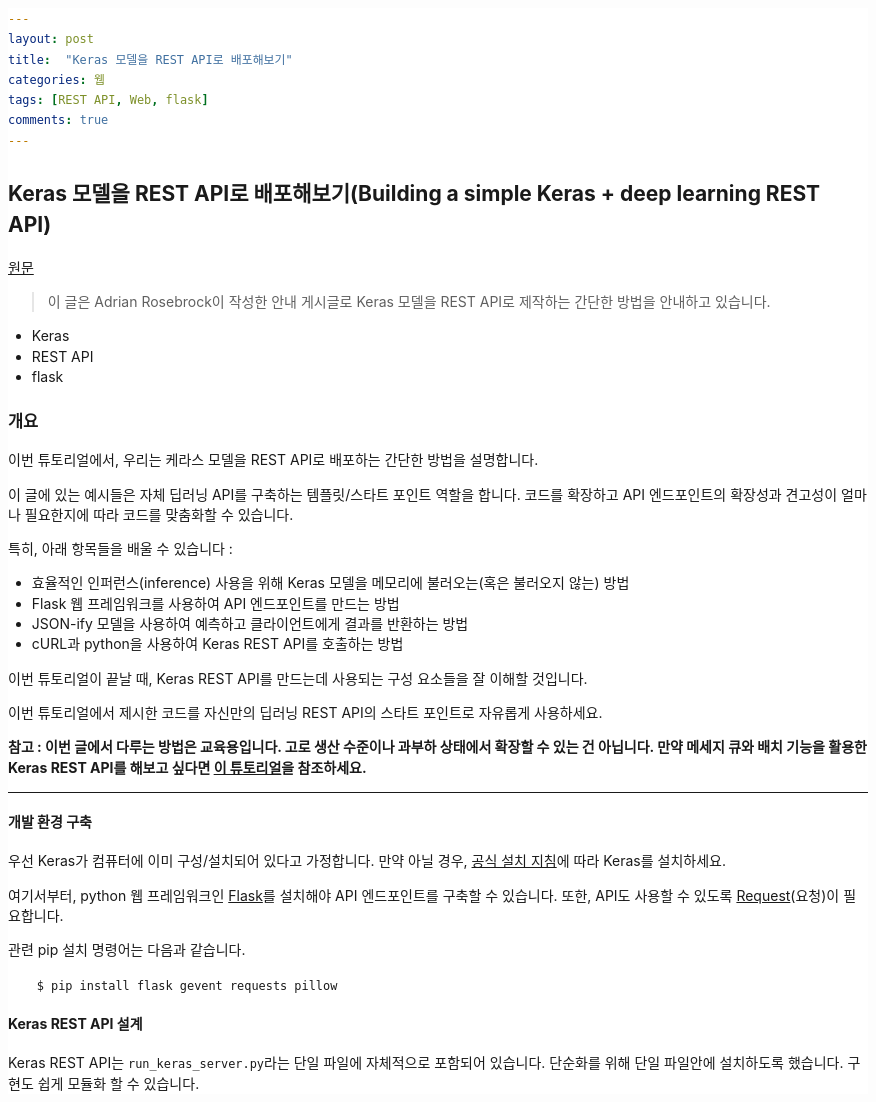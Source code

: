 ```yaml
---
layout: post
title:  "Keras 모델을 REST API로 배포해보기"
categories: 웹
tags: [REST API, Web, flask]
comments: true
---
```



## Keras 모델을 REST API로 배포해보기(Building a simple Keras + deep learning REST API)
[원문](https://blog.keras.io/building-a-simple-keras-deep-learning-rest-api.html)
> 이 글은 Adrian Rosebrock이 작성한 안내 게시글로 Keras 모델을 REST API로 제작하는 간단한 방법을 안내하고 있습니다.

* Keras
* REST API
* flask

### 개요
이번 튜토리얼에서, 우리는 케라스 모델을 REST API로 배포하는 간단한 방법을 설명합니다.

이 글에 있는 예시들은 자체 딥러닝 API를 구축하는 템플릿/스타트 포인트 역할을 합니다. 코드를 확장하고 API 엔드포인트의 확장성과 견고성이 얼마나 필요한지에 따라 코드를 맞춤화할 수 있습니다.

특히, 아래 항목들을 배울 수 있습니다 :
- 효율적인 인퍼런스(inference) 사용을 위해 Keras 모델을 메모리에 불러오는(혹은 불러오지 않는) 방법
- Flask 웹 프레임워크를 사용하여 API 엔드포인트를 만드는 방법
- JSON-ify 모델을 사용하여 예측하고 클라이언트에게 결과를 반환하는 방법
- cURL과 python을 사용하여 Keras REST API를 호출하는 방법

이번 튜토리얼이 끝날 때, Keras REST API를 만드는데 사용되는 구성 요소들을 잘 이해할 것입니다.

이번 튜토리얼에서 제시한 코드를 자신만의 딥러닝 REST API의 스타트 포인트로 자유롭게 사용하세요.

**참고 : 이번 글에서 다루는 방법은 교육용입니다. 고로 생산 수준이나 과부하 상태에서 확장할 수 있는 건 아닙니다. 만약 메세지 큐와 배치 기능을 활용한 Keras REST API를 해보고 싶다면 [이 튜토리얼](https://www.pyimagesearch.com/2018/01/29/scalable-keras-deep-learning-rest-api/)을 참조하세요.**  

---
#### 개발 환경 구축
우선 Keras가 컴퓨터에 이미 구성/설치되어 있다고 가정합니다. 만약 아닐 경우, [공식 설치 지침](https://keras.io/#installation)에 따라 Keras를 설치하세요.

여기서부터, python 웹 프레임워크인 [Flask](http://flask.pocoo.org/)를 설치해야 API 엔드포인트를 구축할 수 있습니다. 또한, API도 사용할 수 있도록 [Request](http://docs.python-requests.org/en/master/)(요청)이 필요합니다.

관련 pip 설치 명령어는 다음과 같습니다. 

```bash
    $ pip install flask gevent requests pillow
```

#### Keras REST API 설계
Keras REST API는 `run_keras_server.py`라는 단일 파일에 자체적으로 포함되어 있습니다. 단순화를 위해 단일 파일안에 설치하도록 했습니다. 구현도 쉽게 모듈화 할 수 있습니다.
